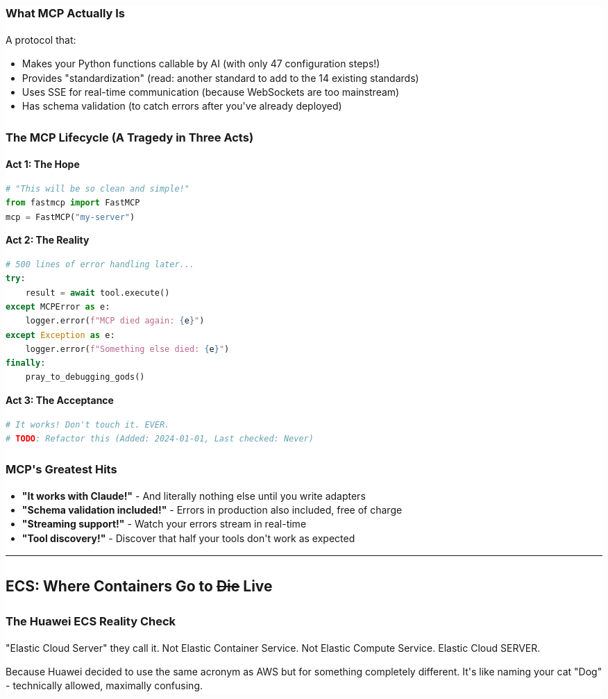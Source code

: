### What MCP Actually Is

A protocol that:
- Makes your Python functions callable by AI (with only 47 configuration steps!)
- Provides "standardization" (read: another standard to add to the 14 existing standards)
- Uses SSE for real-time communication (because WebSockets are too mainstream)
- Has schema validation (to catch errors after you've already deployed)

### The MCP Lifecycle (A Tragedy in Three Acts)

**Act 1: The Hope**
```python
# "This will be so clean and simple!"
from fastmcp import FastMCP
mcp = FastMCP("my-server")
```

**Act 2: The Reality**
```python
# 500 lines of error handling later...
try:
    result = await tool.execute()
except MCPError as e:
    logger.error(f"MCP died again: {e}")
except Exception as e:
    logger.error(f"Something else died: {e}")
finally:
    pray_to_debugging_gods()
```

**Act 3: The Acceptance**
```python
# It works! Don't touch it. EVER.
# TODO: Refactor this (Added: 2024-01-01, Last checked: Never)
```

### MCP's Greatest Hits

- **"It works with Claude!"** - And literally nothing else until you write adapters
- **"Schema validation included!"** - Errors in production also included, free of charge
- **"Streaming support!"** - Watch your errors stream in real-time
- **"Tool discovery!"** - Discover that half your tools don't work as expected

---

## ECS: Where Containers Go to ~~Die~~ Live

### The Huawei ECS Reality Check

"Elastic Cloud Server" they call it. Not Elastic Container Service. Not Elastic Compute Service. Elastic Cloud SERVER. 

Because Huawei decided to use the same acronym as AWS but for something completely different. It's like naming your cat "Dog" - technically allowed, maximally confusing.
